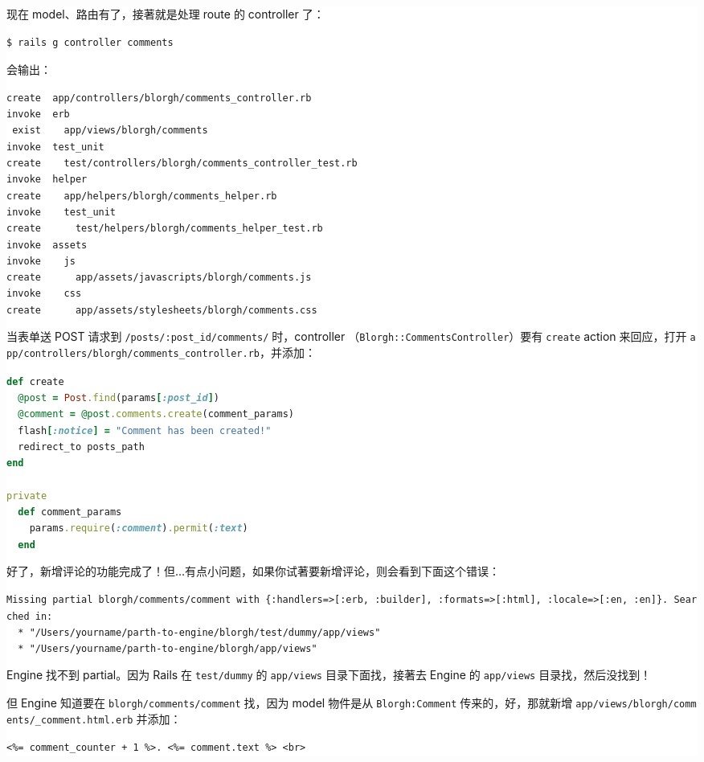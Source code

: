 现在 model、路由有了，接著就是处理 route 的 controller 了：

```bash
$ rails g controller comments
```

会输出：

```
create  app/controllers/blorgh/comments_controller.rb
invoke  erb
 exist    app/views/blorgh/comments
invoke  test_unit
create    test/controllers/blorgh/comments_controller_test.rb
invoke  helper
create    app/helpers/blorgh/comments_helper.rb
invoke    test_unit
create      test/helpers/blorgh/comments_helper_test.rb
invoke  assets
invoke    js
create      app/assets/javascripts/blorgh/comments.js
invoke    css
create      app/assets/stylesheets/blorgh/comments.css
```

当表单送 POST 请求到 `/posts/:post_id/comments/` 时，controller （`Blorgh::CommentsController`）要有 `create` action 来回应，打开 `app/controllers/blorgh/comments_controller.rb`，并添加：

```ruby
def create
  @post = Post.find(params[:post_id])
  @comment = @post.comments.create(comment_params)
  flash[:notice] = "Comment has been created!"
  redirect_to posts_path
end

private
  def comment_params
    params.require(:comment).permit(:text)
  end
```

好了，新增评论的功能完成了！但...有点小问题，如果你试著要新增评论，则会看到下面这个错误：

```
Missing partial blorgh/comments/comment with {:handlers=>[:erb, :builder], :formats=>[:html], :locale=>[:en, :en]}. Searched in:
  * "/Users/yourname/parth-to-engine/blorgh/test/dummy/app/views"
  * "/Users/yourname/parth-to-engine/blorgh/app/views"
```

Engine 找不到 partial。因为 Rails 在 `test/dummy` 的 `app/views` 目录下面找，接著去 Engine 的 `app/views` 目录找，然后没找到！

但 Engine 知道要在 `blorgh/comments/comment` 找，因为 model 物件是从 `Blorgh:Comment` 传来的，好，那就新增 `app/views/blorgh/comments/_comment.html.erb` 并添加：

```erb
<%= comment_counter + 1 %>. <%= comment.text %> <br>
```
